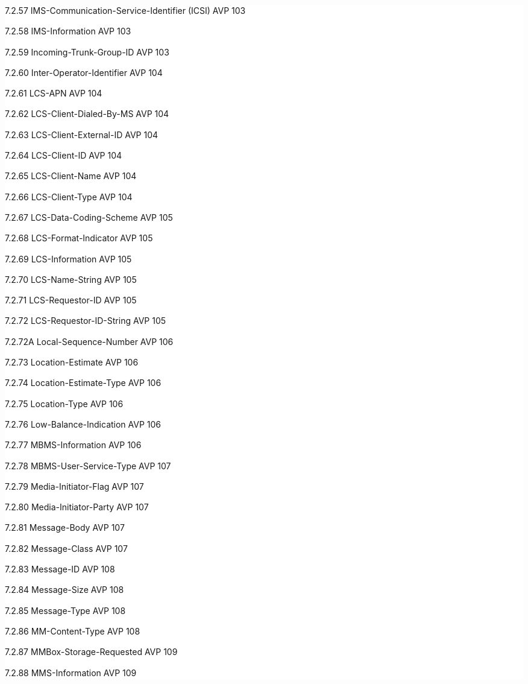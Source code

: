 7.2.57 IMS-Communication-Service-Identifier (ICSI) AVP 103

7.2.58 IMS-Information AVP 103

7.2.59 Incoming-Trunk-Group-ID AVP 103

7.2.60 Inter-Operator-Identifier AVP 104

7.2.61 LCS-APN AVP 104

7.2.62 LCS-Client-Dialed-By-MS AVP 104

7.2.63 LCS-Client-External-ID AVP 104

7.2.64 LCS-Client-ID AVP 104

7.2.65 LCS-Client-Name AVP 104

7.2.66 LCS-Client-Type AVP 104

7.2.67 LCS-Data-Coding-Scheme AVP 105

7.2.68 LCS-Format-Indicator AVP 105

7.2.69 LCS-Information AVP 105

7.2.70 LCS-Name-String AVP 105

7.2.71 LCS-Requestor-ID AVP 105

7.2.72 LCS-Requestor-ID-String AVP 105

7.2.72A Local-Sequence-Number AVP 106

7.2.73 Location-Estimate AVP 106

7.2.74 Location-Estimate-Type AVP 106

7.2.75 Location-Type AVP 106

7.2.76 Low-Balance-Indication AVP 106

7.2.77 MBMS-Information AVP 106

7.2.78 MBMS-User-Service-Type AVP 107

7.2.79 Media-Initiator-Flag AVP 107

7.2.80 Media-Initiator-Party AVP 107

7.2.81 Message-Body AVP 107

7.2.82 Message-Class AVP 107

7.2.83 Message-ID AVP 108

7.2.84 Message-Size AVP 108

7.2.85 Message-Type AVP 108

7.2.86 MM-Content-Type AVP 108

7.2.87 MMBox-Storage-Requested AVP 109

7.2.88 MMS-Information AVP 109
